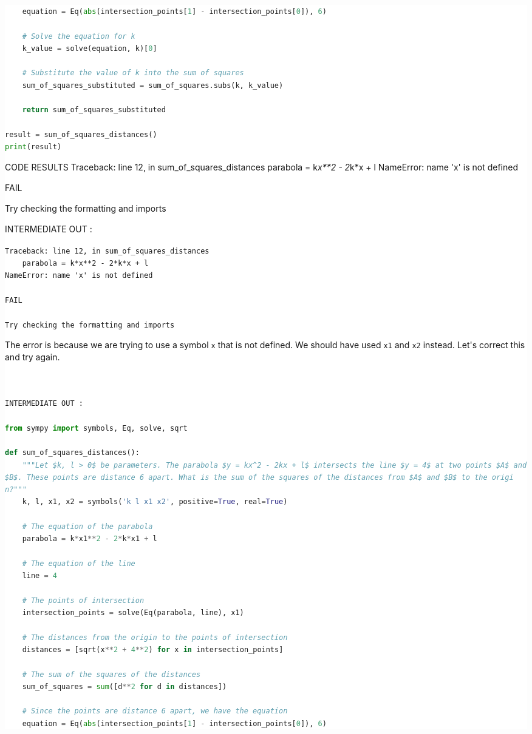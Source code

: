 ```python
    equation = Eq(abs(intersection_points[1] - intersection_points[0]), 6)

    # Solve the equation for k
    k_value = solve(equation, k)[0]

    # Substitute the value of k into the sum of squares
    sum_of_squares_substituted = sum_of_squares.subs(k, k_value)

    return sum_of_squares_substituted

result = sum_of_squares_distances()
print(result)
```

CODE RESULTS Traceback: line 12, in sum_of_squares_distances
    parabola = k*x**2 - 2*k*x + l
NameError: name 'x' is not defined

FAIL

Try checking the formatting and imports

INTERMEDIATE OUT :
```output
Traceback: line 12, in sum_of_squares_distances
    parabola = k*x**2 - 2*k*x + l
NameError: name 'x' is not defined

FAIL

Try checking the formatting and imports
```

The error is because we are trying to use a symbol `x` that is not defined. We should have used `x1` and `x2` instead. Let's correct this and try again.

```python


INTERMEDIATE OUT :

from sympy import symbols, Eq, solve, sqrt

def sum_of_squares_distances():
    """Let $k, l > 0$ be parameters. The parabola $y = kx^2 - 2kx + l$ intersects the line $y = 4$ at two points $A$ and $B$. These points are distance 6 apart. What is the sum of the squares of the distances from $A$ and $B$ to the origin?"""
    k, l, x1, x2 = symbols('k l x1 x2', positive=True, real=True)

    # The equation of the parabola
    parabola = k*x1**2 - 2*k*x1 + l

    # The equation of the line
    line = 4

    # The points of intersection
    intersection_points = solve(Eq(parabola, line), x1)

    # The distances from the origin to the points of intersection
    distances = [sqrt(x**2 + 4**2) for x in intersection_points]

    # The sum of the squares of the distances
    sum_of_squares = sum([d**2 for d in distances])

    # Since the points are distance 6 apart, we have the equation
    equation = Eq(abs(intersection_points[1] - intersection_points[0]), 6)
```